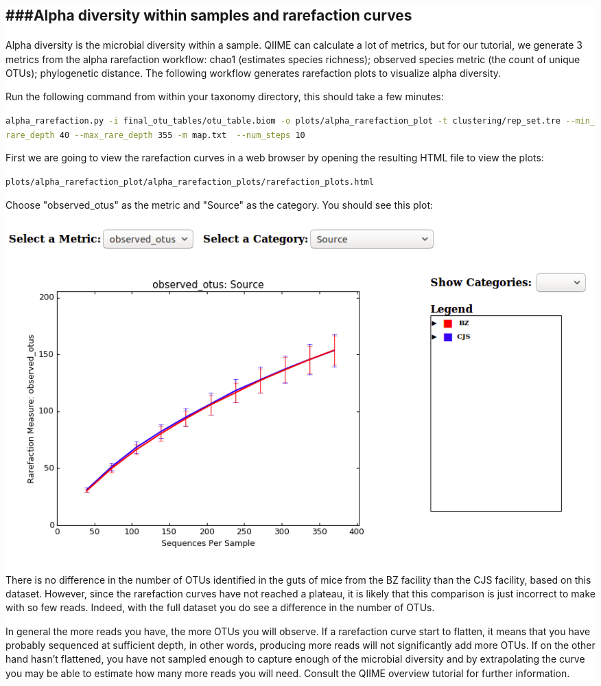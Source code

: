 
###Alpha diversity within samples and rarefaction curves
---

Alpha diversity is the microbial diversity within a sample. QIIME can calculate a lot of metrics, but for our tutorial, we generate 3 metrics from the alpha rarefaction workflow: chao1 (estimates species richness); observed species metric (the count of unique OTUs); phylogenetic distance. The following workflow generates rarefaction plots to visualize alpha diversity.

Run the following command from within your taxonomy directory, this should take a few minutes:

```bash
alpha_rarefaction.py -i final_otu_tables/otu_table.biom -o plots/alpha_rarefaction_plot -t clustering/rep_set.tre --min_rare_depth 40 --max_rare_depth 355 -m map.txt  --num_steps 10
```

First we are going to view the rarefaction curves in a web browser by opening the resulting HTML file to view the plots: 

    plots/alpha_rarefaction_plot/alpha_rarefaction_plots/rarefaction_plots.html

Choose "observed_otus" as the metric and "Source" as the category. You should see this plot:

![Alpha-diversity-plot](images/ADIV.png)

There is no difference in the number of OTUs identified in the guts of mice from the BZ facility than the CJS facility, based on this dataset. However, since the rarefaction curves have not reached a plateau, it is likely that this comparison is just incorrect to make with so few reads. Indeed, with the full dataset you do see a difference in the number of OTUs.

In general the more reads you have, the more OTUs you will observe. If a rarefaction curve start to flatten, it means that you have probably sequenced at sufficient depth, in other words, producing more reads will not significantly add more OTUs. If on the other hand hasn’t flattened, you have not sampled enough to capture enough of the microbial diversity and by extrapolating the curve you may be able to estimate how many more reads you will need. Consult the QIIME overview tutorial for further information.
